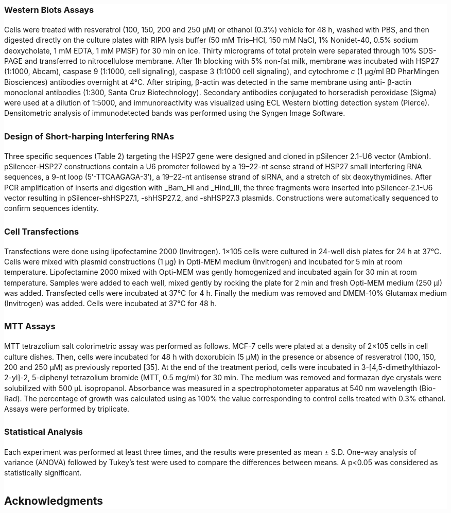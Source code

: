 ### Western Blots Assays

Cells were treated with resveratrol (100, 150, 200 and 250 µM) or ethanol (0.3%) vehicle for 48 h, washed with PBS, and then digested directly on the culture plates with RIPA lysis buffer (50 mM Tris–HCl, 150 mM NaCl, 1% Nonidet-40, 0.5% sodium deoxycholate, 1 mM EDTA, 1 mM PMSF) for 30 min on ice. Thirty micrograms of total protein were separated through 10% SDS-PAGE and transferred to nitrocellulose membrane. After 1h blocking with 5% non-fat milk, membrane was incubated with HSP27 (1:1000, Abcam), caspase 9 (1:1000, cell signaling), caspase 3 (1:1000 cell signaling), and cytochrome _c_ (1 µg/ml BD PharMingen Biosciences) antibodies overnight at 4°C. After striping, β-actin was detected in the same membrane using anti- β-actin monoclonal antibodies (1:300, Santa Cruz Biotechnology). Secondary antibodies conjugated to horseradish peroxidase (Sigma) were used at a dilution of 1:5000, and immunoreactivity was visualized using ECL Western blotting detection system (Pierce). Densitometric analysis of immunodetected bands was performed using the Syngen Image Software.

### Design of Short-harping Interfering RNAs

Three specific sequences (Table 2) targeting the HSP27 gene were designed and cloned in pSilencer 2.1-U6 vector (Ambion). pSilencer-HSP27 constructions contain a U6 promoter followed by a 19–22-nt sense strand of HSP27 small interfering RNA sequences, a 9-nt loop (5′-TTCAAGAGA-3′), a 19–22-nt antisense strand of siRNA, and a stretch of six deoxythymidines. After PCR amplification of inserts and digestion with _Bam_HI and _Hind_III, the three fragments were inserted into pSilencer-2.1-U6 vector resulting in pSilencer-shHSP27.1, -shHSP27.2, and -shHSP27.3 plasmids. Constructions were automatically sequenced to confirm sequences identity.

### Cell Transfections

Transfections were done using lipofectamine 2000 (Invitrogen). 1×105 cells were cultured in 24-well dish plates for 24 h at 37°C. Cells were mixed with plasmid constructions (1 µg) in Opti-MEM medium (Invitrogen) and incubated for 5 min at room temperature. Lipofectamine 2000 mixed with Opti-MEM was gently homogenized and incubated again for 30 min at room temperature. Samples were added to each well, mixed gently by rocking the plate for 2 min and fresh Opti-MEM medium (250 µl) was added. Transfected cells were incubated at 37°C for 4 h. Finally the medium was removed and DMEM-10% Glutamax medium (Invitrogen) was added. Cells were incubated at 37°C for 48 h.

### MTT Assays

MTT tetrazolium salt colorimetric assay was performed as follows. MCF-7 cells were plated at a density of 2×105 cells in cell culture dishes. Then, cells were incubated for 48 h with doxorubicin (5 µM) in the presence or absence of resveratrol (100, 150, 200 and 250 µM) as previously reported [35]. At the end of the treatment period, cells were incubated in 3-[4,5-dimethylthiazol-2-yl]-2, 5-diphenyl tetrazolium bromide (MTT, 0.5 mg/ml) for 30 min. The medium was removed and formazan dye crystals were solubilized with 500 µL isopropanol. Absorbance was measured in a spectrophotometer apparatus at 540 nm wavelength (Bio-Rad). The percentage of growth was calculated using as 100% the value corresponding to control cells treated with 0.3% ethanol. Assays were performed by triplicate.

### Statistical Analysis

Each experiment was performed at least three times, and the results were presented as mean ± S.D. One-way analysis of variance (ANOVA) followed by Tukey’s test were used to compare the differences between means. A p&lt;0.05 was considered as statistically significant.

## Acknowledgments
